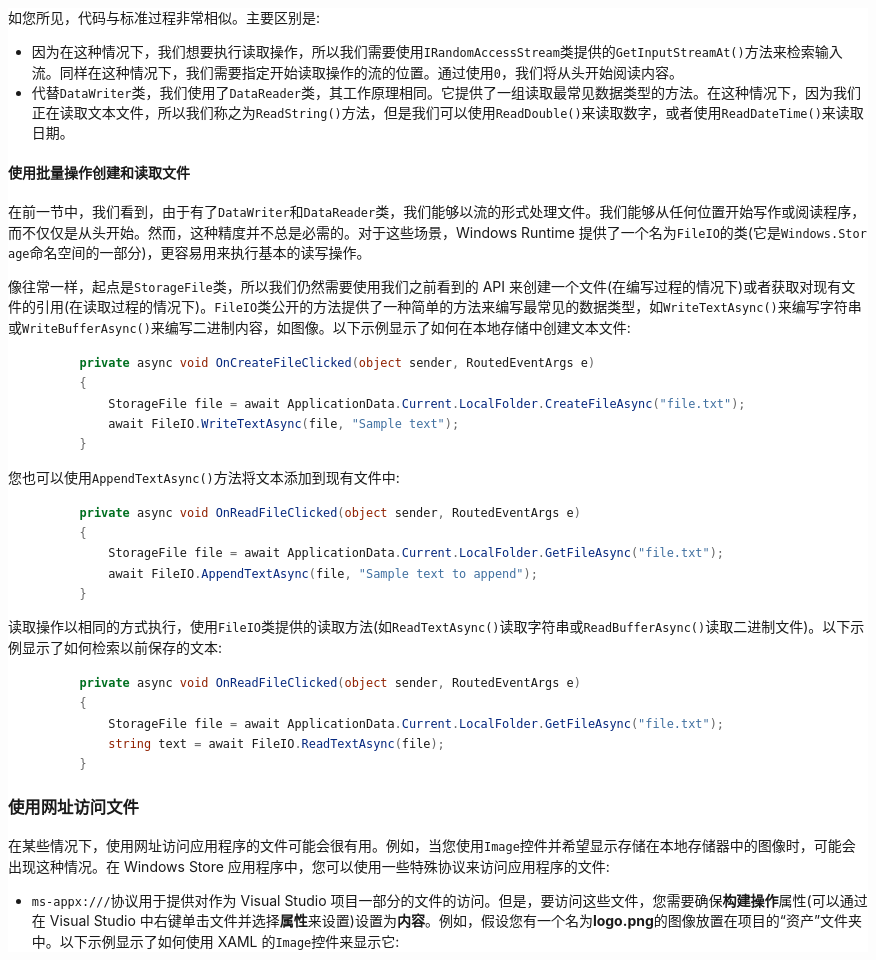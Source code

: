 如您所见，代码与标准过程非常相似。主要区别是:

*   因为在这种情况下，我们想要执行读取操作，所以我们需要使用`IRandomAccessStream`类提供的`GetInputStreamAt()`方法来检索输入流。同样在这种情况下，我们需要指定开始读取操作的流的位置。通过使用`0`，我们将从头开始阅读内容。
*   代替`DataWriter`类，我们使用了`DataReader`类，其工作原理相同。它提供了一组读取最常见数据类型的方法。在这种情况下，因为我们正在读取文本文件，所以我们称之为`ReadString()`方法，但是我们可以使用`ReadDouble()`来读取数字，或者使用`ReadDateTime()`来读取日期。

#### 使用批量操作创建和读取文件

在前一节中，我们看到，由于有了`DataWriter`和`DataReader`类，我们能够以流的形式处理文件。我们能够从任何位置开始写作或阅读程序，而不仅仅是从头开始。然而，这种精度并不总是必需的。对于这些场景，Windows Runtime 提供了一个名为`FileIO`的类(它是`Windows.Storage`命名空间的一部分)，更容易用来执行基本的读写操作。

像往常一样，起点是`StorageFile`类，所以我们仍然需要使用我们之前看到的 API 来创建一个文件(在编写过程的情况下)或者获取对现有文件的引用(在读取过程的情况下)。`FileIO`类公开的方法提供了一种简单的方法来编写最常见的数据类型，如`WriteTextAsync()`来编写字符串或`WriteBufferAsync()`来编写二进制内容，如图像。以下示例显示了如何在本地存储中创建文本文件:

```cs
          private async void OnCreateFileClicked(object sender, RoutedEventArgs e)
          {
              StorageFile file = await ApplicationData.Current.LocalFolder.CreateFileAsync("file.txt");
              await FileIO.WriteTextAsync(file, "Sample text");
          }

```

您也可以使用`AppendTextAsync()`方法将文本添加到现有文件中:

```cs
          private async void OnReadFileClicked(object sender, RoutedEventArgs e)
          {
              StorageFile file = await ApplicationData.Current.LocalFolder.GetFileAsync("file.txt");
              await FileIO.AppendTextAsync(file, "Sample text to append");
          }

```

读取操作以相同的方式执行，使用`FileIO`类提供的读取方法(如`ReadTextAsync()`读取字符串或`ReadBufferAsync()`读取二进制文件)。以下示例显示了如何检索以前保存的文本:

```cs
          private async void OnReadFileClicked(object sender, RoutedEventArgs e)
          {
              StorageFile file = await ApplicationData.Current.LocalFolder.GetFileAsync("file.txt");
              string text = await FileIO.ReadTextAsync(file);
          }

```

### 使用网址访问文件

在某些情况下，使用网址访问应用程序的文件可能会很有用。例如，当您使用`Image`控件并希望显示存储在本地存储器中的图像时，可能会出现这种情况。在 Windows Store 应用程序中，您可以使用一些特殊协议来访问应用程序的文件:

*   `ms-appx:///`协议用于提供对作为 Visual Studio 项目一部分的文件的访问。但是，要访问这些文件，您需要确保**构建操作**属性(可以通过在 Visual Studio 中右键单击文件并选择**属性**来设置)设置为**内容**。例如，假设您有一个名为**logo.png**的图像放置在项目的“资产”文件夹中。以下示例显示了如何使用 XAML 的`Image`控件来显示它:
